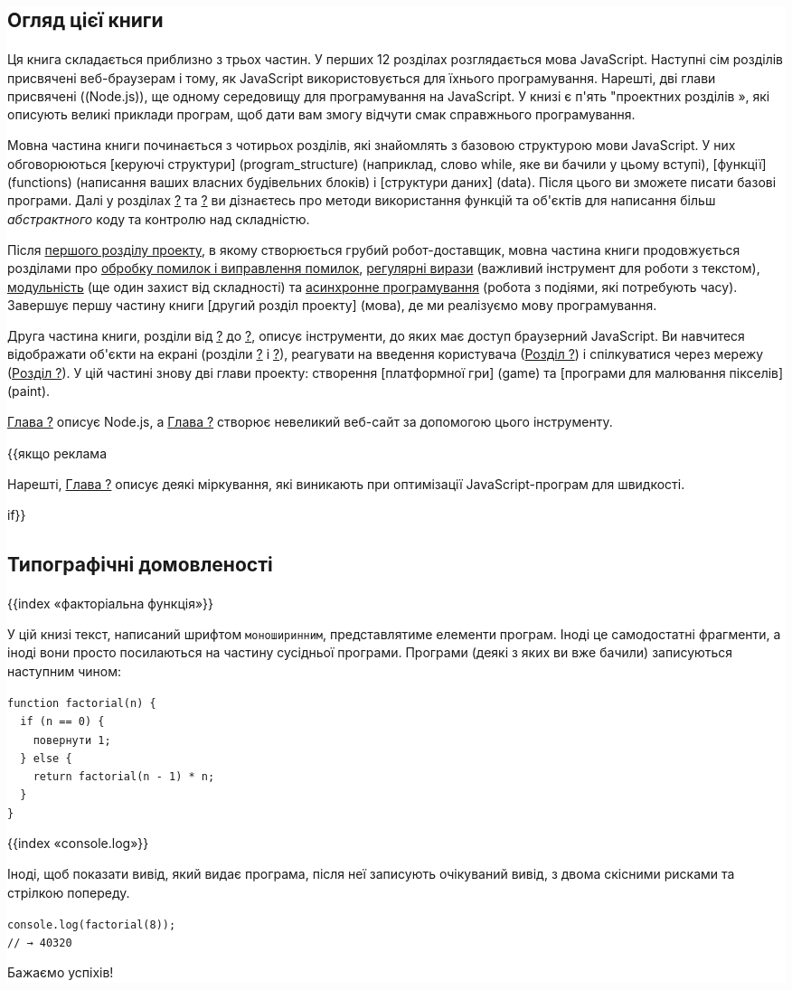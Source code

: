 ## Огляд цієї книги

Ця книга складається приблизно з трьох частин. У перших 12 розділах розглядається мова JavaScript. Наступні сім розділів присвячені веб-браузерам і тому, як JavaScript використовується для їхнього програмування. Нарешті, дві глави присвячені ((Node.js)), ще одному середовищу для програмування на JavaScript. У книзі є п'ять "проектних розділів », які описують великі приклади програм, щоб дати вам змогу відчути смак справжнього програмування.

Мовна частина книги починається з чотирьох розділів, які знайомлять з базовою структурою мови JavaScript. У них обговорюються [керуючі структури] (program_structure) (наприклад, слово while, яке ви бачили у цьому вступі), [функції] (functions) (написання ваших власних будівельних блоків) і [структури даних] (data). Після цього ви зможете писати базові програми. Далі у розділах [?](вищий_порядок) та [?](об'єкт) ви дізнаєтесь про методи використання функцій та об'єктів для написання більш _абстрактного_ коду та контролю над складністю.

Після [першого розділу проекту](робот), в якому створюється грубий робот-доставщик, мовна частина книги продовжується розділами про [обробку помилок і виправлення помилок](помилки), [регулярні вирази](regexp) (важливий інструмент для роботи з текстом), [модульність](модулі) (ще один захист від складності) та [асинхронне програмування](асинхрон) (робота з подіями, які потребують часу). Завершує першу частину книги [другий розділ проекту] (мова), де ми реалізуємо мову програмування.

Друга частина книги, розділи від [?](браузер) до [?](paint), описує інструменти, до яких має доступ браузерний JavaScript. Ви навчитеся відображати об'єкти на екрані (розділи [?](dom) і [?](canvas)), реагувати на введення користувача ([Розділ ?](event)) і спілкуватися через мережу ([Розділ ?](http)). У цій частині знову дві глави проекту: створення [платформної гри] (game) та [програми для малювання пікселів] (paint).

[Глава ?](node) описує Node.js, а [Глава ?](skillsharing) створює невеликий веб-сайт за допомогою цього інструменту.

{{якщо реклама

Нарешті, [Глава ?](fast) описує деякі міркування, які виникають при оптимізації JavaScript-програм для швидкості.

if}}

## Типографічні домовленості

{{index «факторіальна функція»}}

У цій книзі текст, написаний шрифтом `моноширинним`, представлятиме елементи програм. Іноді це самодостатні фрагменти, а іноді вони просто посилаються на частину сусідньої програми. Програми (деякі з яких ви вже бачили) записуються наступним чином:

```
function factorial(n) {
  if (n == 0) {
    повернути 1;
  } else {
    return factorial(n - 1) * n;
  }
}
```

{{index «console.log»}}

Іноді, щоб показати вивід, який видає програма, після неї записують очікуваний вивід, з двома скісними рисками та стрілкою попереду.

```
console.log(factorial(8));
// → 40320
```

Бажаємо успіхів!
